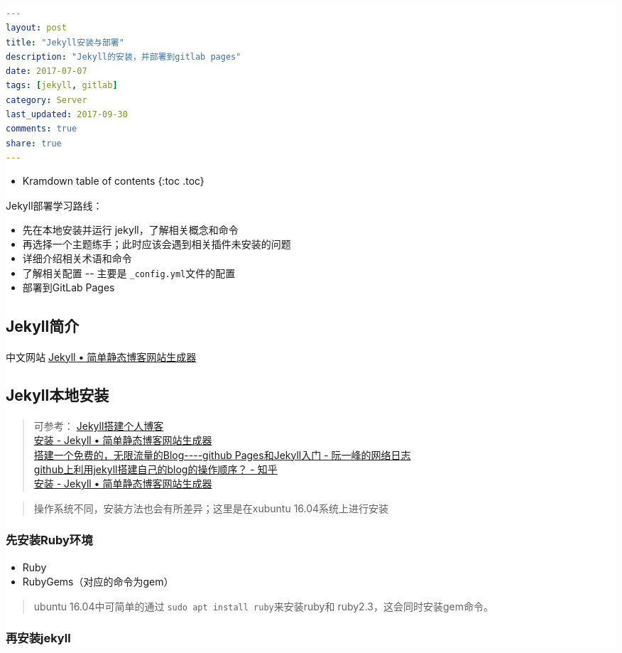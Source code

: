 ```yaml
---
layout: post
title: "Jekyll安装与部署"
description: "Jekyll的安装，并部署到gitlab pages"
date: 2017-07-07
tags: [jekyll, gitlab]
category: Server
last_updated: 2017-09-30
comments: true
share: true
---
```



* Kramdown table of contents
{:toc .toc}



Jekyll部署学习路线：  
- 先在本地安装并运行 jekyll，了解相关概念和命令
- 再选择一个主题练手；此时应该会遇到相关插件未安装的问题
- 详细介绍相关术语和命令
- 了解相关配置 -- 主要是 `_config.yml`文件的配置
- 部署到GitLab Pages


## Jekyll简介


中文网站 [Jekyll • 简单静态博客网站生成器](http://jekyllcn.com/ "Jekyll • 简单静态博客网站生成器 - 将纯文本转换为静态博客网站")  



## Jekyll本地安装

>可参考：
>[Jekyll搭建个人博客](http://pongban.xyz/2016/10/jekyll_tutorials1/ "Jekyll搭建个人博客")    
>[安装 - Jekyll • 简单静态博客网站生成器](http://jekyllcn.com/docs/installation/ "安装 - Jekyll • 简单静态博客网站生成器")   
>[搭建一个免费的，无限流量的Blog----github Pages和Jekyll入门 - 阮一峰的网络日志](http://www.ruanyifeng.com/blog/2012/08/blogging_with_jekyll.html "搭建一个免费的，无限流量的Blog----github Pages和Jekyll入门 - 阮一峰的网络日志")   
>[github上利用jekyll搭建自己的blog的操作顺序？ - 知乎](https://www.zhihu.com/question/30018945 "(1 封私信)github上利用jekyll搭建自己的blog的操作顺序？ - 知乎")   
>[安装 - Jekyll • 简单静态博客网站生成器](http://jekyllcn.com/docs/installation/ "安装 - Jekyll • 简单静态博客网站生成器")    

> 操作系统不同，安装方法也会有所差异；这里是在xubuntu 16.04系统上进行安装

### 先安装Ruby环境

- Ruby
- RubyGems（对应的命令为gem）

> ubuntu 16.04中可简单的通过 `sudo apt install ruby`来安装ruby和 ruby2.3，这会同时安装gem命令。

### 再安装jekyll
